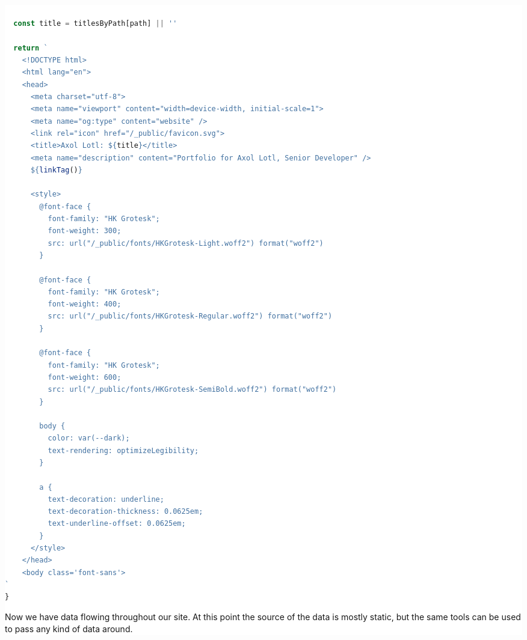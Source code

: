 ```javascript

  const title = titlesByPath[path] || ''

  return `
    <!DOCTYPE html>
    <html lang="en">
    <head>
      <meta charset="utf-8">
      <meta name="viewport" content="width=device-width, initial-scale=1">
      <meta name="og:type" content="website" />
      <link rel="icon" href="/_public/favicon.svg">
      <title>Axol Lotl: ${title}</title>
      <meta name="description" content="Portfolio for Axol Lotl, Senior Developer" />
      ${linkTag()}

      <style>
        @font-face {
          font-family: "HK Grotesk";
          font-weight: 300;
          src: url("/_public/fonts/HKGrotesk-Light.woff2") format("woff2")
        }

        @font-face {
          font-family: "HK Grotesk";
          font-weight: 400;
          src: url("/_public/fonts/HKGrotesk-Regular.woff2") format("woff2")
        }

        @font-face {
          font-family: "HK Grotesk";
          font-weight: 600;
          src: url("/_public/fonts/HKGrotesk-SemiBold.woff2") format("woff2")
        }

        body {
          color: var(--dark);
          text-rendering: optimizeLegibility;
        }

        a {
          text-decoration: underline;
          text-decoration-thickness: 0.0625em;
          text-underline-offset: 0.0625em;
        }
      </style>
    </head>
    <body class='font-sans'>
`
}

```


Now we have data flowing throughout our site.
At this point the source of the data is mostly static, but the same tools can be used to pass any kind of data around.



